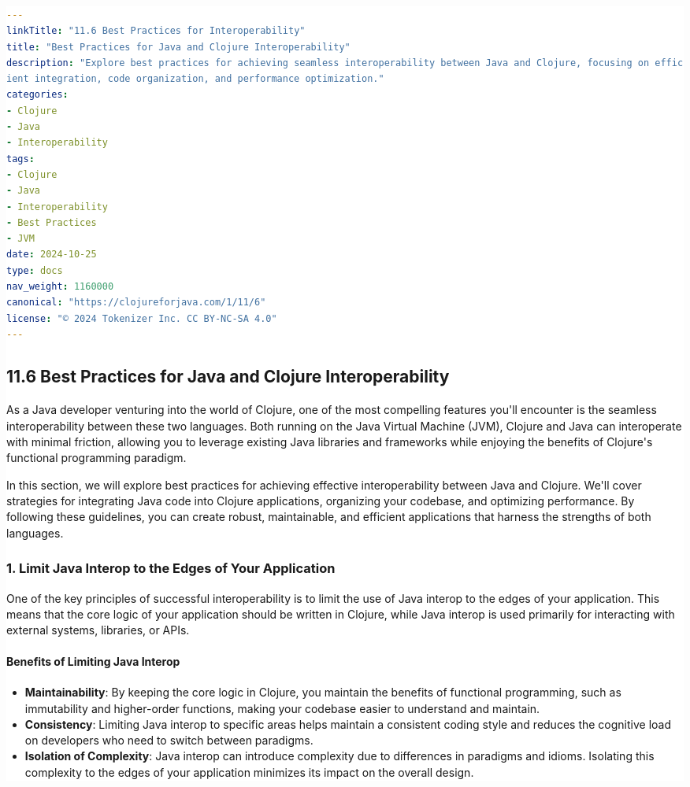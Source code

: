 ```yaml
---
linkTitle: "11.6 Best Practices for Interoperability"
title: "Best Practices for Java and Clojure Interoperability"
description: "Explore best practices for achieving seamless interoperability between Java and Clojure, focusing on efficient integration, code organization, and performance optimization."
categories:
- Clojure
- Java
- Interoperability
tags:
- Clojure
- Java
- Interoperability
- Best Practices
- JVM
date: 2024-10-25
type: docs
nav_weight: 1160000
canonical: "https://clojureforjava.com/1/11/6"
license: "© 2024 Tokenizer Inc. CC BY-NC-SA 4.0"
---
```


## 11.6 Best Practices for Java and Clojure Interoperability

As a Java developer venturing into the world of Clojure, one of the most compelling features you'll encounter is the seamless interoperability between these two languages. Both running on the Java Virtual Machine (JVM), Clojure and Java can interoperate with minimal friction, allowing you to leverage existing Java libraries and frameworks while enjoying the benefits of Clojure's functional programming paradigm.

In this section, we will explore best practices for achieving effective interoperability between Java and Clojure. We'll cover strategies for integrating Java code into Clojure applications, organizing your codebase, and optimizing performance. By following these guidelines, you can create robust, maintainable, and efficient applications that harness the strengths of both languages.

### 1. Limit Java Interop to the Edges of Your Application

One of the key principles of successful interoperability is to limit the use of Java interop to the edges of your application. This means that the core logic of your application should be written in Clojure, while Java interop is used primarily for interacting with external systems, libraries, or APIs.

#### Benefits of Limiting Java Interop

- **Maintainability**: By keeping the core logic in Clojure, you maintain the benefits of functional programming, such as immutability and higher-order functions, making your codebase easier to understand and maintain.
- **Consistency**: Limiting Java interop to specific areas helps maintain a consistent coding style and reduces the cognitive load on developers who need to switch between paradigms.
- **Isolation of Complexity**: Java interop can introduce complexity due to differences in paradigms and idioms. Isolating this complexity to the edges of your application minimizes its impact on the overall design.

